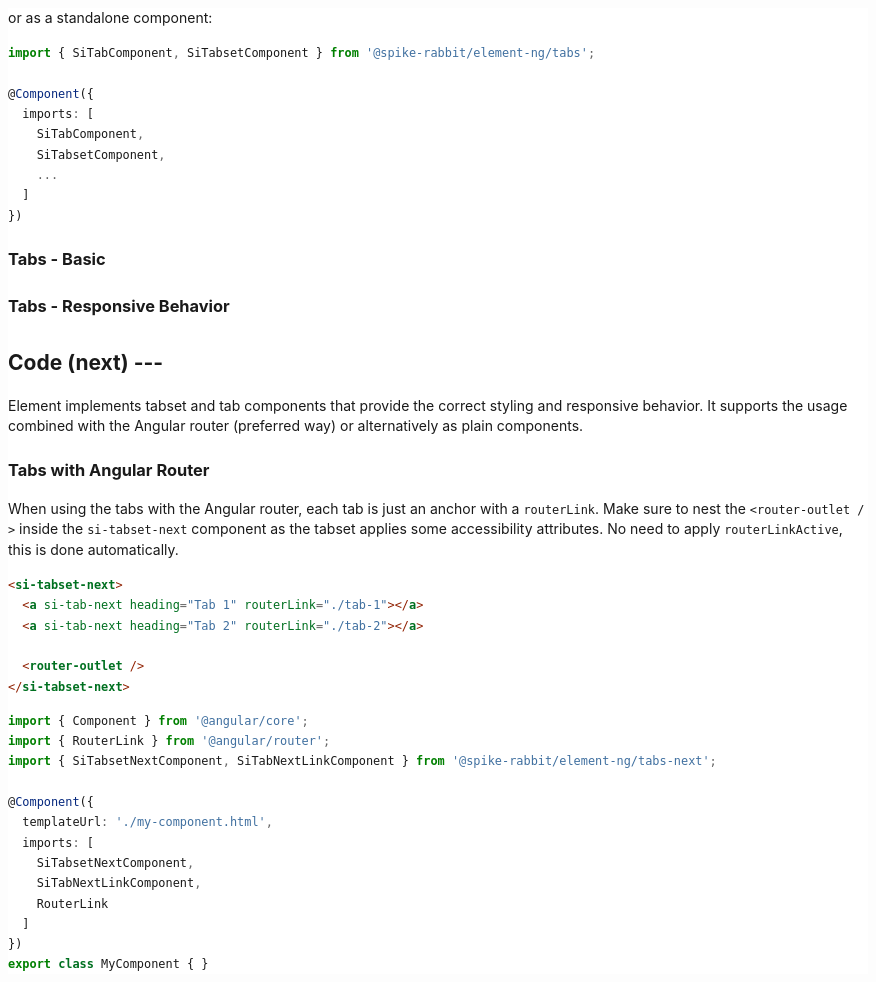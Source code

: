 or as a standalone component:

```ts
import { SiTabComponent, SiTabsetComponent } from '@spike-rabbit/element-ng/tabs';

@Component({
  imports: [
    SiTabComponent,
    SiTabsetComponent,
    ...
  ]
})
```

### Tabs - Basic

<si-docs-component example="si-tabs/si-tabs"></si-docs-component>

### Tabs - Responsive Behavior

<si-docs-component example="si-tabs/si-tabs-arrow"></si-docs-component>

<si-docs-api component="SiTabsetComponent"></si-docs-api>

<si-docs-api component="SiTabComponent"></si-docs-api>

<si-docs-types></si-docs-types>

## Code (next) ---

Element implements tabset and tab components that provide the correct styling and responsive behavior.
It supports the usage combined with the Angular router (preferred way) or alternatively as plain components.

### Tabs with Angular Router

When using the tabs with the Angular router, each tab is just an anchor with a `routerLink`.
Make sure to nest the `<router-outlet />` inside the `si-tabset-next` component as the tabset applies some accessibility attributes.
No need to apply `routerLinkActive`, this is done automatically.

```html
<si-tabset-next>
  <a si-tab-next heading="Tab 1" routerLink="./tab-1"></a>
  <a si-tab-next heading="Tab 2" routerLink="./tab-2"></a>
  
  <router-outlet />
</si-tabset-next>
```

```ts
import { Component } from '@angular/core';
import { RouterLink } from '@angular/router';
import { SiTabsetNextComponent, SiTabNextLinkComponent } from '@spike-rabbit/element-ng/tabs-next';

@Component({
  templateUrl: './my-component.html',
  imports: [
    SiTabsetNextComponent,
    SiTabNextLinkComponent,
    RouterLink
  ]
})
export class MyComponent { }
```
